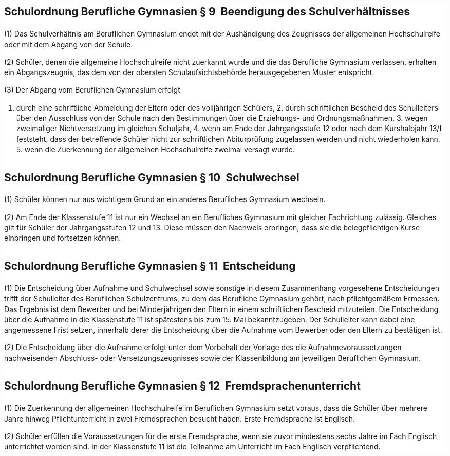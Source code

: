 
## Schulordnung Berufliche Gymnasien § 9  Beendigung des Schulverhältnisses

(1) Das Schulverhältnis am Beruflichen Gymnasium endet mit der Aushändigung des Zeugnisses der allgemeinen Hochschulreife oder mit dem Abgang von der Schule.

(2) Schüler, denen die allgemeine Hochschulreife nicht zuerkannt wurde und die das Berufliche Gymnasium verlassen, erhalten ein Abgangszeugnis, das dem von der obersten Schulaufsichtsbehörde herausgegebenen Muster entspricht.

(3) Der Abgang vom Beruflichen Gymnasium erfolgt

1. durch eine schriftliche Abmeldung der Eltern oder des volljährigen Schülers, 2. durch schriftlichen Bescheid des Schulleiters über den Ausschluss von der Schule nach den Bestimmungen über die Erziehungs- und Ordnungsmaßnahmen, 3. wegen zweimaliger Nichtversetzung im gleichen Schuljahr, 4. wenn am Ende der Jahrgangsstufe 12 oder nach dem Kurshalbjahr 13/I feststeht, dass der betreffende Schüler nicht zur schriftlichen Abiturprüfung zugelassen werden und nicht wiederholen kann, 5. wenn die Zuerkennung der allgemeinen Hochschulreife zweimal versagt wurde. 
## Schulordnung Berufliche Gymnasien § 10  Schulwechsel

(1) Schüler können nur aus wichtigem Grund an ein anderes Berufliches Gymnasium wechseln.

(2) Am Ende der Klassenstufe 11 ist nur ein Wechsel an ein Berufliches Gymnasium mit gleicher Fachrichtung zulässig. Gleiches gilt für Schüler der Jahrgangsstufen 12 und 13. Diese müssen den Nachweis erbringen, dass sie die belegpflichtigen Kurse einbringen und fortsetzen können.


## Schulordnung Berufliche Gymnasien § 11  Entscheidung

(1) Die Entscheidung über Aufnahme und Schulwechsel sowie sonstige in diesem Zusammenhang vorgesehene Entscheidungen trifft der Schulleiter des Beruflichen Schulzentrums, zu dem das Berufliche Gymnasium gehört, nach pflichtgemäßem Ermessen. Das Ergebnis ist dem Bewerber und bei Minderjährigen den Eltern in einem schriftlichen Bescheid mitzuteilen. Die Entscheidung über die Aufnahme in die Klassenstufe 11 ist spätestens bis zum 15. Mai bekanntzugeben. Der Schulleiter kann dabei eine angemessene Frist setzen, innerhalb derer die Entscheidung über die Aufnahme vom Bewerber oder den Eltern zu bestätigen ist.

(2) Die Entscheidung über die Aufnahme erfolgt unter dem Vorbehalt der Vorlage des die Aufnahmevoraussetzungen nachweisenden Abschluss- oder Versetzungszeugnisses sowie der Klassenbildung am jeweiligen Beruflichen Gymnasium.


## Schulordnung Berufliche Gymnasien § 12  Fremdsprachenunterricht

(1) Die Zuerkennung der allgemeinen Hochschulreife im Beruflichen Gymnasium setzt voraus, dass die Schüler über mehrere Jahre hinweg Pflichtunterricht in zwei Fremdsprachen besucht haben. Erste Fremdsprache ist Englisch.

(2) Schüler erfüllen die Voraussetzungen für die erste Fremdsprache, wenn sie zuvor mindestens sechs Jahre im Fach
Englisch unterrichtet worden sind. In der Klassenstufe 11 ist die Teilnahme am Unterricht im Fach Englisch verpflichtend.
